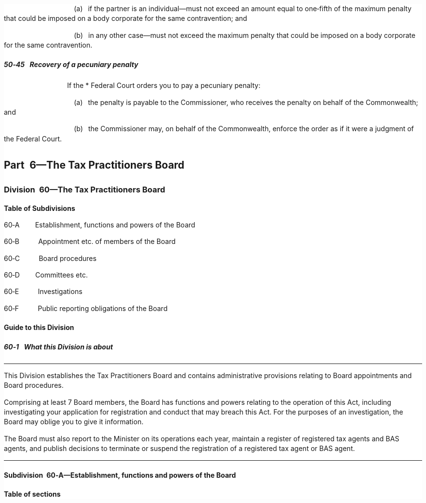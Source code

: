                      (a)  if the partner is an individual—must not exceed an amount equal to one‑fifth of the maximum penalty that could be imposed on a body corporate for the same contravention; and

                     (b)  in any other case—must not exceed the maximum penalty that could be imposed on a body corporate for the same contravention.

##### <a id="50‑45"></a>50‑45  Recovery of a pecuniary penalty

                   If the * Federal Court orders you to pay a pecuniary penalty:

                     (a)  the penalty is payable to the Commissioner, who receives the penalty on behalf of the Commonwealth; and

                     (b)  the Commissioner may, on behalf of the Commonwealth, enforce the order as if it were a judgment of the Federal Court.

## Part 6—The Tax Practitioners Board

### Division 60—The Tax Practitioners Board

**Table of Subdivisions**

60‑A     Establishment, functions and powers of the Board

60‑B      Appointment etc. of members of the Board

60‑C      Board procedures

60‑D     Committees etc.

60‑E      Investigations

60‑F      Public reporting obligations of the Board

#### Guide to this Division

##### <a id="60‑1"></a>60‑1  What this Division is about

* * *

This Division establishes the Tax Practitioners Board and contains administrative provisions relating to Board appointments and Board procedures.

Comprising at least 7 Board members, the Board has functions and powers relating to the operation of this Act, including investigating your application for registration and conduct that may breach this Act. For the purposes of an investigation, the Board may oblige you to give it information.

The Board must also report to the Minister on its operations each year, maintain a register of registered tax agents and BAS agents, and publish decisions to terminate or suspend the registration of a registered tax agent or BAS agent.

* * *

#### Subdivision 60‑A—Establishment, functions and powers of the Board

**Table of sections**
